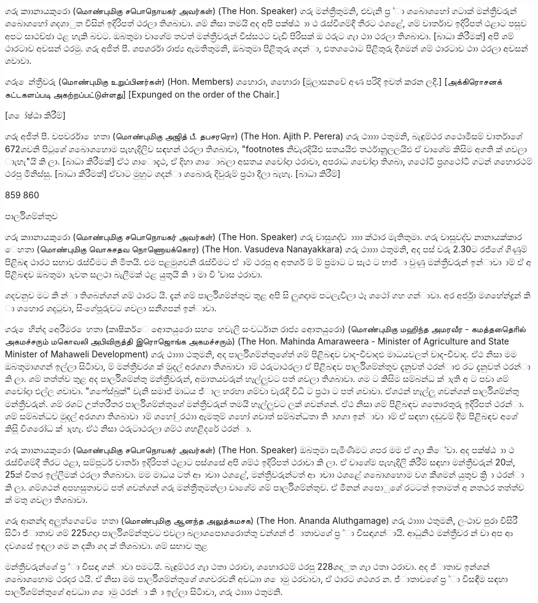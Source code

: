 ගරු කාානායකුරො (மொண்புமிகு சபொநொயகர் அவர்கள்) (The Hon. Speaker) ගරු මන්ත්‍රීතුමනි, එවැනි ප්‍ර ්ා ශබොශහෝ ගටාක් මන්ත්‍රීවරුන් ශබොශහෝ ශදශාුත විසින් ඉදිරිපත් ථරලා තිශබාවා. ශම් නිසා තමයි අද අපි පක්ෂ්ඨ ාා ථ රැස්වීශම්දී තීරට ථශළේ, ශම් වාර්තාව ඉදිරිපත් ථළාට පසුව අපට සාථච්ඡා ථළ හැකි බවට. ඔබතුමා වාශේම තවත් මන්ත්‍රීවරුන් විස්සථට වැඩි පිරිසක් ඔ ථරුට ගැා ථාා ථරලා තිශබාවා. [බාධා කිරීමක්] අපි ශම් ථාරටාව අවසන් ථරමු. ගරු අජිත් පී. ශපශර්රා රාජ්‍ය ඇමතිතුමනි, ඔබතුමා පිළිතුරු ශදන්ා, එතශථොට පිළිතුරු දීශමන් ශම් ථාරටාව ථාා ථරලා අවසන් ශවාවා.

ගරු ෙන්ත්‍රීවරු (மொண்புமிகு உறுப்பினர்கள்) (Hon. Members) ශහොරා, ශහොරා [මූලාසනවේ අණ පරිදි ඉවත් කරන ලදී.] [அக்கிரொசனக் கட்டகளப்படி அகற்றப்பட்டுள்ளது] [Expunged on the order of the Chair.]

[ශ ෝෂ්ඨා කිරීම්]

ගරු අජිත් පී. වපවර්රා ෙහතා (மொண்புமிகு அஜித் பீ. தபசரரொ) (The Hon. Ajith P. Perera) ගරු ථාාාා ථතුමනි, බැඳුම්ථර ශථොමිසම් වාර්තාශේ 672ශවනි පිටුශේ ශබොශහොම පැහැදිලිව සඳහන් ථරලා තිශබාවා, "footnotes නිවැරදියිඑ සතයයිඑ තර්ථානුූලලයිඑ ඒ වාශේම කිසිම අගති ක් ශවලා ාැහැ"යි කි ලා. [බාධා කිරීමක්] ඒථ ශාොදැථ, ඒ දිහා ශාොබලා අසතය ශචෝදාා ථරාවා, අපරාධ ශචෝදාා තිශබා, ශථෝටි ප්‍රශථෝටි ගටන් ශහොරථම් ථරපු මිනිස්සු. [බාධා කිරීමක්] ඒවාට මුහුට ශදන්ා ශබොරු දිවුරුම් ප්‍රථා දීලා බැහැ. [බාධා කිරීම්]

859 860

පාර්ලිශම්න්තුව

ගරු කාානායකුරො (மொண்புமிகு சபொநொயகர் அவர்கள்) (The Hon. Speaker) ගරු වාසුශද්ව ාාාා ක්ථාර මැතිතුමා. ගරු වාසුවද්ව නානායක්කාර ෙහතා (மொண்புமிகு வொசுசதவ நொணொயக்கொர) (The Hon. Vasudeva Nanayakkara) ගරු ථාාාා ථතුමනි, අද පස් වරු 2.30ට රජ්‍ශේ ගිණුම් පිළිබඳ ථාරථ සභාව රැස්වීමට නි මිතයි. එම පළමුශවනි රැස්වීමට ඒ ාම් ථරපු අ අතශර් ම් ම් ප්‍රමාට ට සැථ ට භාජ්‍ා වුණු මන්ත්‍රීවරුන් ඉන්ාවා ාම් ඒ අ පිළිබඳව ඔබතුමා ාැවත සලථා බැලීමක් ථළ යුතුයි කි ා මා වි ්වාස ථරාවා.

ශදවනුව මට කි න්ා තිශබන්ශන් ශම් ථාරට යි. දැන් ශම් පාර්ලිශම්න්තුව තුළ අපි සි ලුශදාාම පටලැවිලා ථෑ ශථෝ ගහ ගන්ාවා. අර අර්ජුා මශහේන්ද්‍රන් කි ා ශහොර ශදටුවා, සිංගේපූරුවට ශවලා සනීශපන් ඉන්ාවා.

ගරු ෙහින්ද අෙරීමර ෙහතා (කෘෂිකර්ෙ අොතයුරො සහ ෙහවැලි සංවර්ධාන රාජ්‍ය අොතයුරො) (மொண்புமிகு மஹிந்த அமரவீர - கமத்ததொைில் அகமச்சரும் மகொவலி அபிவிருத்தி இரொஜொங்க அகமச்சரும்) (The Hon. Mahinda Amaraweera - Minister of Agriculture and State Minister of Mahaweli Development) ගරු ථාාාා ථතුමනි, අද පාර්ලිශම්න්තුශේත් ශම් පිළිබඳව වාද-විවාදඑ මාධයවලත් වාද-විවාද. ඒථ නිසා මම ඔබතුමාශගන් ඉල්ලා සිටිාවා, ම් මන්ත්‍රීවරශ ක් මුදල් අරශගා තිශබාවා ාම් ථරුටාථරලා ඒ පිළිබඳව පාර්ලිශම්න්තුව දැනුවත් ථරන්ාඑ රට දැනුවත් ථරන්ා කි ලා. ශම් තත්ත්ව තුළ අද පාර්ලිශම්න්තු මන්ත්‍රීවරුන්, අමාතයවරුන් හෑල්ලුවට පත් ශවලා තිශබාවා. ශම ට කිසිම සම්බන්ධ ක් ාැති අ ට පවා ශම් ශචෝදාා එල්ල ශවාවා. "ශෆේස්බුක්" වැනි සමාජ්‍ මාධය ජ්‍ාල හරහා ශම්වා වැරැදි විධි ට ප්‍රථා ට පත් ශවාවා. ඒශථන් හෑල්ලු ශවන්ශන් පාර්ලිශම්න්තු මන්ත්‍රීවරුන්. ශම් රශට් උත්තරීතර පාර්ලිශම්න්තුශේ මන්ත්‍රීවරුන් තමයි හෑල්ලුවට ලක් ශවන්ශන්. ඒථ නිසා ශම් පිළිබඳව ශතොරතුරු ඉදිරිපත් ථරන්ා. ශම් සම්බන්ධව මුදල් අරශගා තිශබාවා ාම් ශහෝ ුරථාා ඇමතුම් ශහෝ ශවාත් සම්බන්ධතා ති ාශගා ඉන්ාවා ාම් ඒ සඳහා දඬුවම් දීම පිළිබඳව අශේ කිසිු විශරෝධ ක් ාැහැ. ඒථ නිසා ථරුටාථරලා ශම්ථ ශහළිදරේ ථරන්ා.

ගරු කාානායකුරො (மொண்புமிகு சபொநொயகர் அவர்கள்) (The Hon. Speaker) ඔබතුමා පැමිණීමට ශපර මම ඒ ගැා කිේවා. අද පක්ෂ්ඨ ාා ථ රැස්වීශම්දී තීරට ථළා, සම්පූර්ට වාර්තා ඉදිරිපත් ථළාට පස්ශසේ අපි ශම්ථ ඉදිරිපත් ථරාවා කි ලා. ඒ වාශේම පැහැදිලි කිරීම් සඳහා මන්ත්‍රීවරුන් 20ක්, 25ක් විතර ඉල්ලීමක් ථරලා තිශබාවා. මම මාධය ටත් ආ ාචාා ථශළේ, මන්ත්‍රීවරුන්ටත් ආ ාචාා ථශළේ ශබොශහොම වග කීශමන් යුතුව ක්‍රි ා ථරන්ා කි ලා. ශම්ශථන් අපහසුතාවට පත් ශවන්ශන් ගරු මන්ත්‍රීතුමන්ලා වාශේම ශම් පාර්ලිශම්න්තුව. ඒ මිනන් ශපොුශේ රටටත් ඉතාමත් අ නතථර තත්ත්ව ක් මතු ශවලා තිශබාවා.

ගරු ආනන්ද අලුත්ගෙවේ ෙහතා (மொண்புமிகு ஆனந்த அலுத்கமசக) (The Hon. Ananda Aluthgamage) ගරු ථාාාා ථතුමනි, ලංථාව පුරා විසිරී සිටිා ජ්‍ාතාව ශම් 225ශදාා පාර්ලිශම්න්තුවට එවලා බලාශපොශරොත්තු වන්ශන් ජ්‍ාතාවශේ ප්‍ර ්ා විසඳාගන්ායි. ආධුනිථ මන්ත්‍රීවර න් වා අප ආ දවශසේ ඉඳලා ශම න දකිා ශද ක් තිශබාවා. ශම් සභාව තුළ

මන්ත්‍රීවරුන්ශේ ප්‍ර ්ා විසඳා ගන්ාවා පමටයි. බැඳුම්ථර ගැා ථතා ථරාවා, ශහොරථම් ථරපු 228ශදාුත ගැා ථතා ථරාවා. අද ජ්‍ාතාව ඉන්ශන් ශබොශහොම ථරදර ථයි. ඒ නිසා මම පාර්ලිශම්න්තුශේ ශගවරවනී අවධාා ශ ොමු ථරවාවා, ඒ ථාරට ශථශර න. ජ්‍ාතාවශේ ප්‍ර ්ා විසඳීම සඳහා පාර්ලිශම්න්තුශේ අවධාා ශ ොමු ථරන්ා කි ා ඉල්ලා සිටිාවා, ගරු ථාාාා ථතුමනි.
